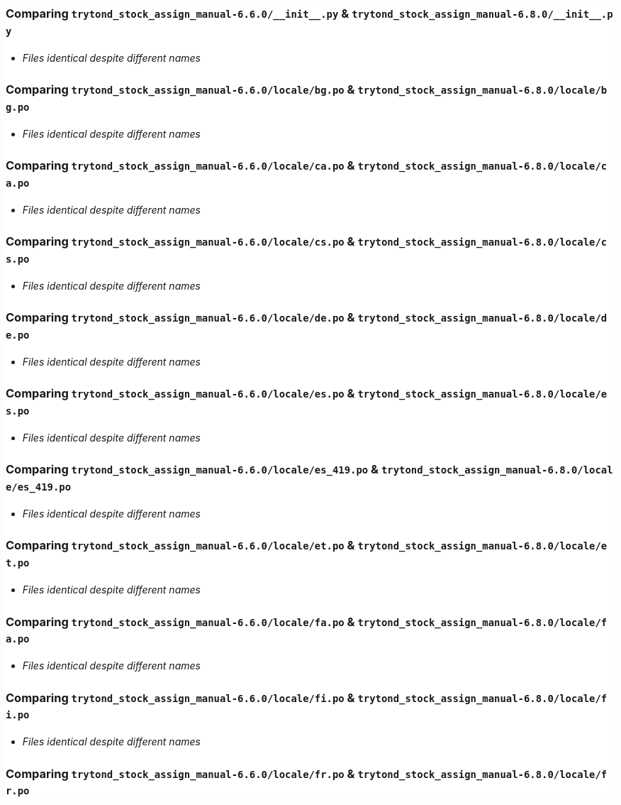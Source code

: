 ### Comparing `trytond_stock_assign_manual-6.6.0/__init__.py` & `trytond_stock_assign_manual-6.8.0/__init__.py`

 * *Files identical despite different names*

### Comparing `trytond_stock_assign_manual-6.6.0/locale/bg.po` & `trytond_stock_assign_manual-6.8.0/locale/bg.po`

 * *Files identical despite different names*

### Comparing `trytond_stock_assign_manual-6.6.0/locale/ca.po` & `trytond_stock_assign_manual-6.8.0/locale/ca.po`

 * *Files identical despite different names*

### Comparing `trytond_stock_assign_manual-6.6.0/locale/cs.po` & `trytond_stock_assign_manual-6.8.0/locale/cs.po`

 * *Files identical despite different names*

### Comparing `trytond_stock_assign_manual-6.6.0/locale/de.po` & `trytond_stock_assign_manual-6.8.0/locale/de.po`

 * *Files identical despite different names*

### Comparing `trytond_stock_assign_manual-6.6.0/locale/es.po` & `trytond_stock_assign_manual-6.8.0/locale/es.po`

 * *Files identical despite different names*

### Comparing `trytond_stock_assign_manual-6.6.0/locale/es_419.po` & `trytond_stock_assign_manual-6.8.0/locale/es_419.po`

 * *Files identical despite different names*

### Comparing `trytond_stock_assign_manual-6.6.0/locale/et.po` & `trytond_stock_assign_manual-6.8.0/locale/et.po`

 * *Files identical despite different names*

### Comparing `trytond_stock_assign_manual-6.6.0/locale/fa.po` & `trytond_stock_assign_manual-6.8.0/locale/fa.po`

 * *Files identical despite different names*

### Comparing `trytond_stock_assign_manual-6.6.0/locale/fi.po` & `trytond_stock_assign_manual-6.8.0/locale/fi.po`

 * *Files identical despite different names*

### Comparing `trytond_stock_assign_manual-6.6.0/locale/fr.po` & `trytond_stock_assign_manual-6.8.0/locale/fr.po`
